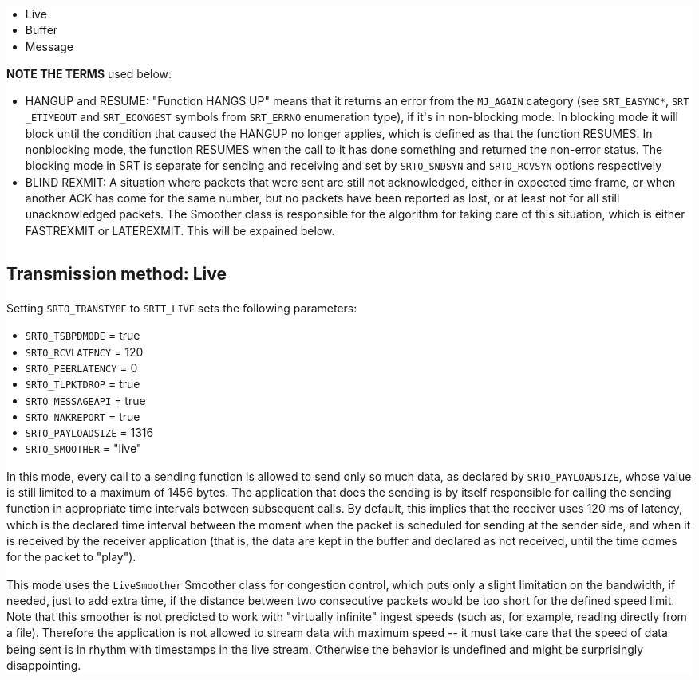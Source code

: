 * Live
* Buffer
* Message

**NOTE THE TERMS** used below:
* HANGUP and RESUME: "Function HANGS UP" means that it returns
an error from the `MJ_AGAIN` category (see `SRT_EASYNC*`, `SRT_ETIMEOUT` and
`SRT_ECONGEST` symbols from `SRT_ERRNO` enumeration type), if it's in
non-blocking mode. In blocking mode it will block until the condition that
caused the HANGUP no longer applies, which is defined as that the function
RESUMES. In nonblocking mode, the function RESUMES when the call to it has done
something and returned the non-error status. The blocking mode in SRT is
separate for sending and receiving and set by `SRTO_SNDSYN` and `SRTO_RCVSYN`
options respectively
* BLIND REXMIT: A situation where packets that were sent are still not
acknowledged, either in expected time frame, or when another ACK has
come for the same number, but no packets have been reported as lost,
or at least not for all still unacknowledged packets. The Smoother
class is responsible for the algorithm for taking care of this
situation, which is either FASTREXMIT or LATEREXMIT. This will be
expained below.


Transmission method: Live
-------------------------

Setting `SRTO_TRANSTYPE` to `SRTT_LIVE` sets the following parameters:

* `SRTO_TSBPDMODE` = true
* `SRTO_RCVLATENCY` = 120
* `SRTO_PEERLATENCY` = 0
* `SRTO_TLPKTDROP` = true
* `SRTO_MESSAGEAPI` = true
* `SRTO_NAKREPORT` = true
* `SRTO_PAYLOADSIZE` = 1316
* `SRTO_SMOOTHER` = "live"

In this mode, every call to a sending function is allowed to send only
so much data, as declared by `SRTO_PAYLOADSIZE`, whose value is still
limited to a maximum of 1456 bytes. The application that does the sending
is by itself responsible for calling the sending function in appropriate
time intervals between subsequent calls. By default, this implies that
the receiver uses 120 ms of latency, which is the declared time interval
between the moment when the packet is scheduled for sending at the
sender side, and when it is received by the receiver application (that
is, the data are kept in the buffer and declared as not received, until
the time comes for the packet to "play").

This mode uses the `LiveSmoother` Smoother class for congestion control, which
puts only a slight limitation on the bandwidth, if needed, just to add extra
time, if the distance between two consecutive packets would be too short for
the defined speed limit. Note that this smoother is not predicted to work with 
"virtually infinite" ingest speeds (such as, for example, reading
directly from a file). Therefore the application is not allowed to stream data
with maximum speed -- it must take care that the speed of data being sent is in
rhythm with timestamps in the live stream. Otherwise the behavior is undefined
and might be surprisingly disappointing.
